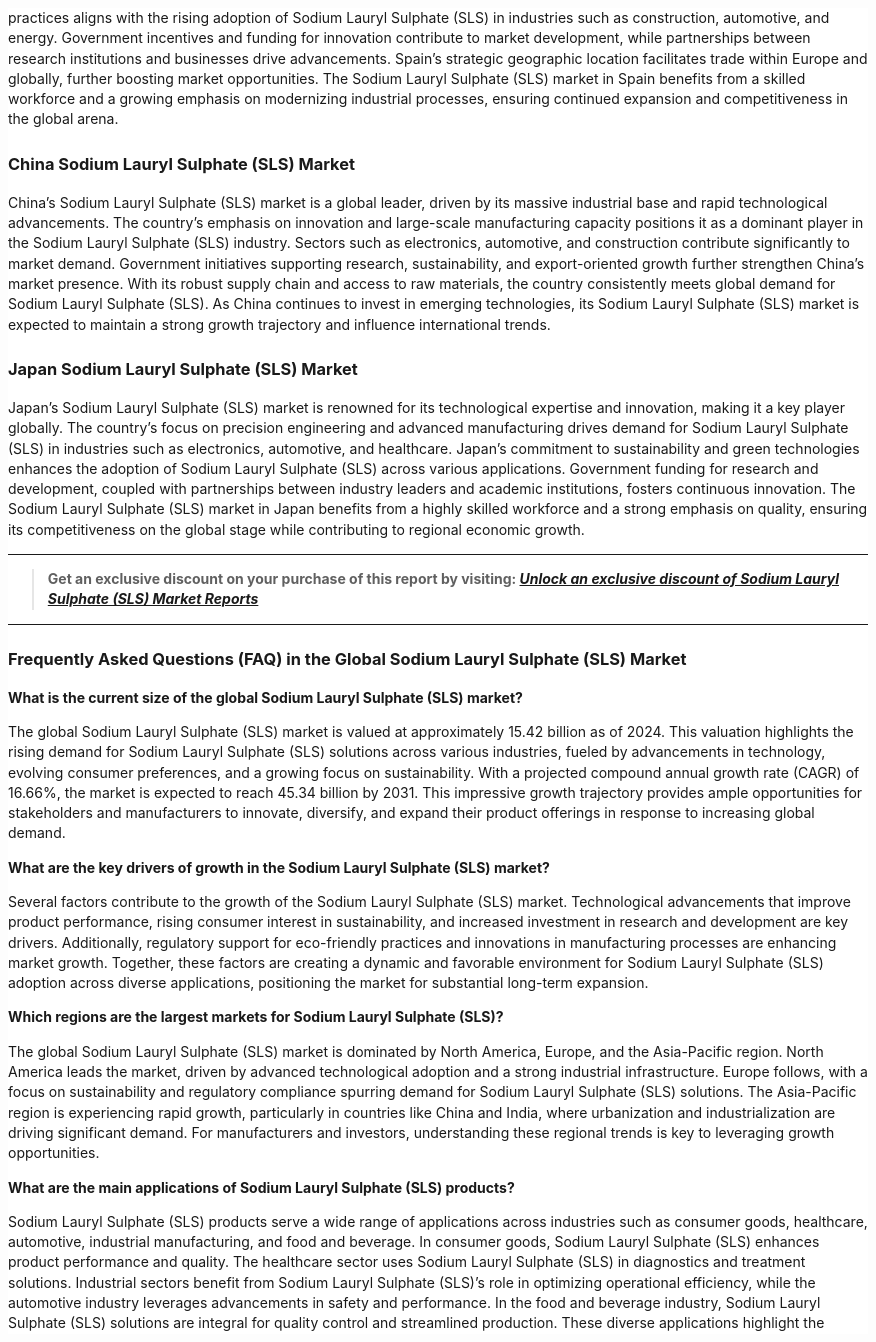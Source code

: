 practices aligns with the rising adoption of Sodium Lauryl Sulphate (SLS) in industries such as construction, automotive, and energy. Government incentives and funding for innovation contribute to market development, while partnerships between research institutions and businesses drive advancements. Spain&rsquo;s strategic geographic location facilitates trade within Europe and globally, further boosting market opportunities. The Sodium Lauryl Sulphate (SLS) market in Spain benefits from a skilled workforce and a growing emphasis on modernizing industrial processes, ensuring continued expansion and competitiveness in the global arena.</p><h3>China Sodium Lauryl Sulphate (SLS) Market</h3><p>China&rsquo;s Sodium Lauryl Sulphate (SLS) market is a global leader, driven by its massive industrial base and rapid technological advancements. The country&rsquo;s emphasis on innovation and large-scale manufacturing capacity positions it as a dominant player in the Sodium Lauryl Sulphate (SLS) industry. Sectors such as electronics, automotive, and construction contribute significantly to market demand. Government initiatives supporting research, sustainability, and export-oriented growth further strengthen China&rsquo;s market presence. With its robust supply chain and access to raw materials, the country consistently meets global demand for Sodium Lauryl Sulphate (SLS). As China continues to invest in emerging technologies, its Sodium Lauryl Sulphate (SLS) market is expected to maintain a strong growth trajectory and influence international trends.</p><h3>Japan Sodium Lauryl Sulphate (SLS) Market</h3><p>Japan&rsquo;s Sodium Lauryl Sulphate (SLS) market is renowned for its technological expertise and innovation, making it a key player globally. The country&rsquo;s focus on precision engineering and advanced manufacturing drives demand for Sodium Lauryl Sulphate (SLS) in industries such as electronics, automotive, and healthcare. Japan&rsquo;s commitment to sustainability and green technologies enhances the adoption of Sodium Lauryl Sulphate (SLS) across various applications. Government funding for research and development, coupled with partnerships between industry leaders and academic institutions, fosters continuous innovation. The Sodium Lauryl Sulphate (SLS) market in Japan benefits from a highly skilled workforce and a strong emphasis on quality, ensuring its competitiveness on the global stage while contributing to regional economic growth.</p><hr /><blockquote><p><strong>Get an exclusive discount on your purchase of this report by visiting: <em><a href="://marketresearchpulse.com/ask-for-discount/11301?utm_source=Github&amp;utm_medium=022">Unlock an exclusive discount of Sodium Lauryl Sulphate (SLS) Market Reports</a></em>&nbsp;</strong></p></blockquote><hr /><h3>Frequently Asked Questions (FAQ) in the Global Sodium Lauryl Sulphate (SLS) Market</h3><p><strong>What is the current size of the global Sodium Lauryl Sulphate (SLS) market?</strong></p><p>The global Sodium Lauryl Sulphate (SLS) market is valued at approximately 15.42 billion as of 2024. This valuation highlights the rising demand for Sodium Lauryl Sulphate (SLS) solutions across various industries, fueled by advancements in technology, evolving consumer preferences, and a growing focus on sustainability. With a projected compound annual growth rate (CAGR) of 16.66%, the market is expected to reach 45.34 billion by 2031. This impressive growth trajectory provides ample opportunities for stakeholders and manufacturers to innovate, diversify, and expand their product offerings in response to increasing global demand.</p><p><strong>What are the key drivers of growth in the Sodium Lauryl Sulphate (SLS) market?</strong></p><p>Several factors contribute to the growth of the Sodium Lauryl Sulphate (SLS) market. Technological advancements that improve product performance, rising consumer interest in sustainability, and increased investment in research and development are key drivers. Additionally, regulatory support for eco-friendly practices and innovations in manufacturing processes are enhancing market growth. Together, these factors are creating a dynamic and favorable environment for Sodium Lauryl Sulphate (SLS) adoption across diverse applications, positioning the market for substantial long-term expansion.</p><p><strong>Which regions are the largest markets for Sodium Lauryl Sulphate (SLS)?</strong></p><p>The global Sodium Lauryl Sulphate (SLS) market is dominated by North America, Europe, and the Asia-Pacific region. North America leads the market, driven by advanced technological adoption and a strong industrial infrastructure. Europe follows, with a focus on sustainability and regulatory compliance spurring demand for Sodium Lauryl Sulphate (SLS) solutions. The Asia-Pacific region is experiencing rapid growth, particularly in countries like China and India, where urbanization and industrialization are driving significant demand. For manufacturers and investors, understanding these regional trends is key to leveraging growth opportunities.</p><p><strong>What are the main applications of Sodium Lauryl Sulphate (SLS) products?</strong></p><p>Sodium Lauryl Sulphate (SLS) products serve a wide range of applications across industries such as consumer goods, healthcare, automotive, industrial manufacturing, and food and beverage. In consumer goods, Sodium Lauryl Sulphate (SLS) enhances product performance and quality. The healthcare sector uses Sodium Lauryl Sulphate (SLS) in diagnostics and treatment solutions. Industrial sectors benefit from Sodium Lauryl Sulphate (SLS)&rsquo;s role in optimizing operational efficiency, while the automotive industry leverages advancements in safety and performance. In the food and beverage industry, Sodium Lauryl Sulphate (SLS) solutions are integral for quality control and streamlined production. These diverse applications highlight the